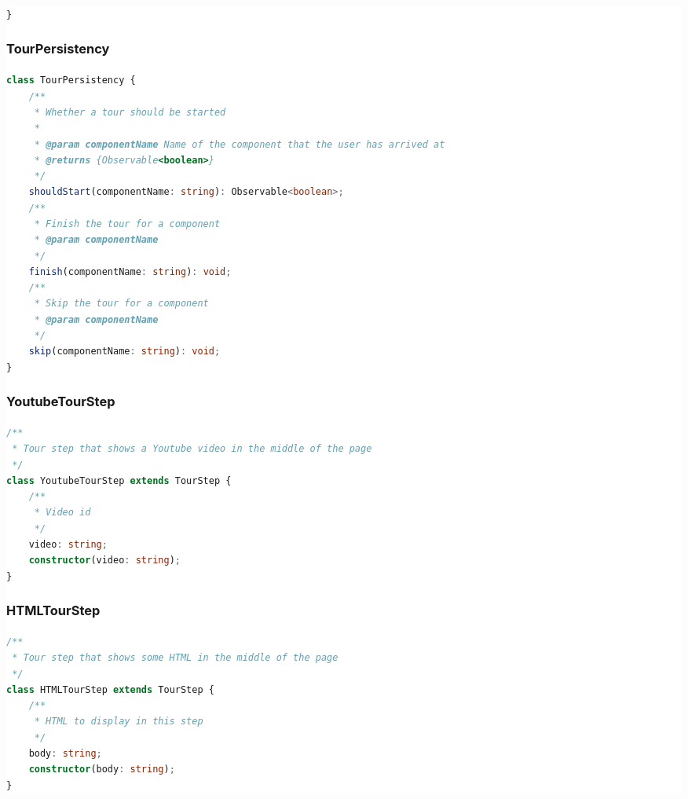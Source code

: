 ```typescript
}
```

### TourPersistency

```typescript
class TourPersistency {
    /**
     * Whether a tour should be started
     *
     * @param componentName Name of the component that the user has arrived at
     * @returns {Observable<boolean>}
     */
    shouldStart(componentName: string): Observable<boolean>;
    /**
     * Finish the tour for a component
     * @param componentName
     */
    finish(componentName: string): void;
    /**
     * Skip the tour for a component
     * @param componentName
     */
    skip(componentName: string): void;
}
```

### YoutubeTourStep

```typescript
/**
 * Tour step that shows a Youtube video in the middle of the page
 */
class YoutubeTourStep extends TourStep {
    /**
     * Video id
     */
    video: string;
    constructor(video: string);
}
```

### HTMLTourStep

```typescript
/**
 * Tour step that shows some HTML in the middle of the page
 */
class HTMLTourStep extends TourStep {
    /**
     * HTML to display in this step
     */
    body: string;
    constructor(body: string);
}

```
